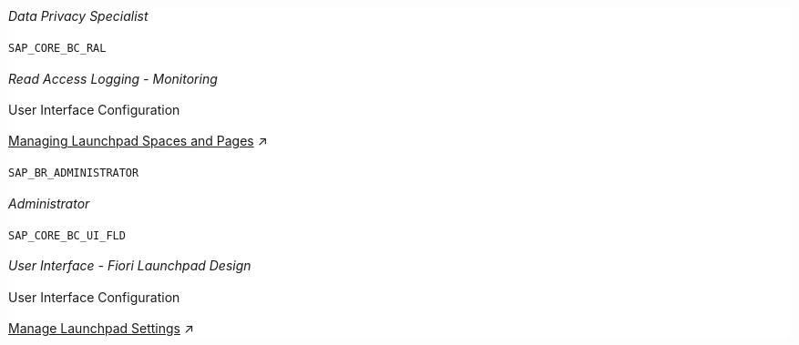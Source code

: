 *Data Privacy Specialist*



</td>
<td>

`SAP_CORE_BC_RAL`

*Read Access Logging - Monitoring* 



</td>
</tr>
<tr>
<td>

User Interface Configuration



</td>
<td>

 [Managing Launchpad Spaces and Pages](https://help.sap.com/viewer/10fd1742ea914256abedb34bf15bd069/Cloud/en-US/e55f5cc8ccec490f83a00284659bce9f.html "Learn how to manage the launchpad spaces and pages as well as create and edit pages and spaces.") :arrow_upper_right: 



</td>
<td>

`SAP_BR_ADMINISTRATOR`

*Administrator*



</td>
<td>

`SAP_CORE_BC_UI_FLD`

*User Interface - Fiori Launchpad Design* 



</td>
</tr>
<tr>
<td>

User Interface Configuration



</td>
<td>

 [Manage Launchpad Settings](https://help.sap.com/viewer/10fd1742ea914256abedb34bf15bd069/Cloud/en-US/22d573aead754b80abca18ec71872fb7.html "") :arrow_upper_right: 



